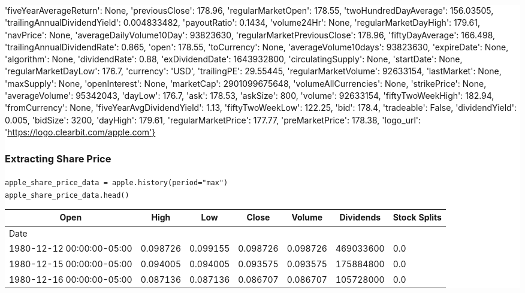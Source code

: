  'fiveYearAverageReturn': None,
 'previousClose': 178.96,
 'regularMarketOpen': 178.55,
 'twoHundredDayAverage': 156.03505,
 'trailingAnnualDividendYield': 0.004833482,
 'payoutRatio': 0.1434,
 'volume24Hr': None,
 'regularMarketDayHigh': 179.61,
 'navPrice': None,
 'averageDailyVolume10Day': 93823630,
 'regularMarketPreviousClose': 178.96,
 'fiftyDayAverage': 166.498,
 'trailingAnnualDividendRate': 0.865,
 'open': 178.55,
 'toCurrency': None,
 'averageVolume10days': 93823630,
 'expireDate': None,
 'algorithm': None,
 'dividendRate': 0.88,
 'exDividendDate': 1643932800,
 'circulatingSupply': None,
 'startDate': None,
 'regularMarketDayLow': 176.7,
 'currency': 'USD',
 'trailingPE': 29.55445,
 'regularMarketVolume': 92633154,
 'lastMarket': None,
 'maxSupply': None,
 'openInterest': None,
 'marketCap': 2901099675648,
 'volumeAllCurrencies': None,
 'strikePrice': None,
 'averageVolume': 95342043,
 'dayLow': 176.7,
 'ask': 178.53,
 'askSize': 800,
 'volume': 92633154,
 'fiftyTwoWeekHigh': 182.94,
 'fromCurrency': None,
 'fiveYearAvgDividendYield': 1.13,
 'fiftyTwoWeekLow': 122.25,
 'bid': 178.4,
 'tradeable': False,
 'dividendYield': 0.005,
 'bidSize': 3200,
 'dayHigh': 179.61,
 'regularMarketPrice': 177.77,
 'preMarketPrice': 178.38,
 'logo_url': 'https://logo.clearbit.com/apple.com'}

 ### Extracting Share Price
 ```
apple_share_price_data = apple.history(period="max")
apple_share_price_data.head()
```
| Open                      | High     | Low      | Close    | Volume   | Dividends | Stock Splits |
|---------------------------|----------|----------|----------|----------|-----------|--------------|
| Date                      |          |          |          |          |           |              |     |
| 1980-12-12 00:00:00-05:00 | 0.098726 | 0.099155 | 0.098726 | 0.098726 | 469033600 | 0.0          | 0.0 |
| 1980-12-15 00:00:00-05:00 | 0.094005 | 0.094005 | 0.093575 | 0.093575 | 175884800 | 0.0          | 0.0 |
| 1980-12-16 00:00:00-05:00 | 0.087136 | 0.087136 | 0.086707 | 0.086707 | 105728000 | 0.0          | 0.0 |